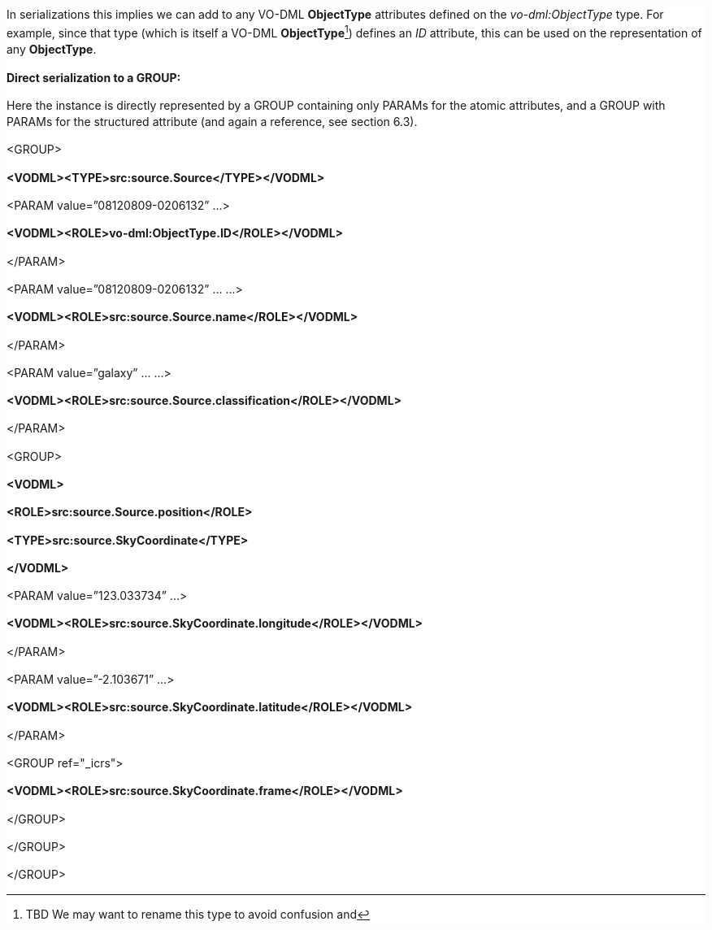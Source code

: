 In serializations this implies we can add to any VO-DML **ObjectType**
attributes defined on the *vo-dml:ObjectType* type. For example, since
that type (which is itself a VO-DML **ObjectType**[^11]) defines an *ID*
attribute, this can be used on the representation of any **ObjectType**.

**Direct serialization to a GROUP:**

Here the instance is directly represented by a GROUP containing only
PARAMs for the atomic attributes, and a GROUP with PARAMs for the
structured attribute (and again a reference, see section 6.3).

&lt;GROUP&gt;

**&lt;VODML&gt;&lt;TYPE&gt;src:source.Source&lt;/TYPE&gt;&lt;/VODML&gt;**

&lt;PARAM value=”08120809-0206132” ...&gt;

**&lt;VODML&gt;&lt;ROLE&gt;vo-dml:ObjectType.ID&lt;/ROLE&gt;&lt;/VODML&gt;**

&lt;/PARAM&gt;

&lt;PARAM value=”08120809-0206132” ... ...&gt;

**&lt;VODML&gt;&lt;ROLE&gt;src:source.Source.name&lt;/ROLE&gt;&lt;/VODML&gt;**

&lt;/PARAM&gt;

&lt;PARAM value=”galaxy” ... ...&gt;

**&lt;VODML&gt;&lt;ROLE&gt;src:source.Source.classification&lt;/ROLE&gt;&lt;/VODML&gt;**

&lt;/PARAM&gt;

&lt;GROUP&gt;

**&lt;VODML&gt;**

**&lt;ROLE&gt;src:source.Source.position&lt;/ROLE&gt;**

**&lt;TYPE&gt;src:source.SkyCoordinate&lt;/TYPE&gt;**

**&lt;/VODML&gt;**

&lt;PARAM value=”123.033734” ...&gt;

**&lt;VODML&gt;&lt;ROLE&gt;src:source.SkyCoordinate.longitude&lt;/ROLE&gt;&lt;/VODML&gt;**

&lt;/PARAM&gt;

&lt;PARAM value=”-2.103671” ...&gt;

**&lt;VODML&gt;&lt;ROLE&gt;src:source.SkyCoordinate.latitude&lt;/ROLE&gt;&lt;/VODML&gt;**

&lt;/PARAM&gt;

&lt;GROUP ref="\_icrs"&gt;

**&lt;VODML&gt;&lt;ROLE&gt;src:source.SkyCoordinate.frame&lt;/ROLE&gt;&lt;/VODML&gt;**

&lt;/GROUP&gt;

&lt;/GROUP&gt;

&lt;/GROUP&gt;


[^11]: TBD We may want to rename this type to avoid confusion and
[^12]: See http://wiki.ivoa.net/twiki/bin/view/IVOA/IVAODMCatalogsWP.
[^13]: It is TBD in this proposal whether the whole type hierarchy
[^14]: Thanks to Sebastien Derriere to emphasize this point.